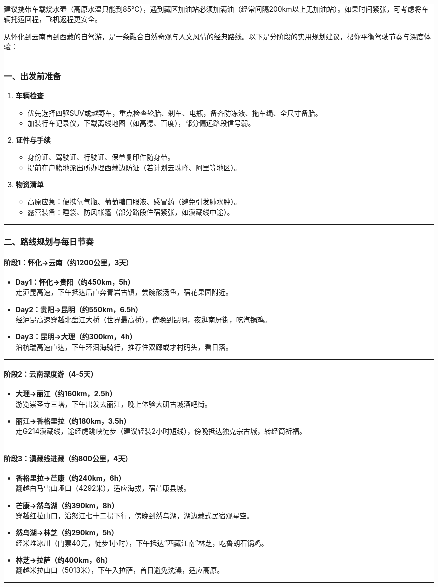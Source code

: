 建议携带车载烧水壶（高原水温只能到85℃），遇到藏区加油站必须加满油（经常间隔200km以上无加油站）。如果时间紧张，可考虑将车辆托运回程，飞机返程更安全。



从怀化到云南再到西藏的自驾游，是一条融合自然奇观与人文风情的经典路线。以下是分阶段的实用规划建议，帮你平衡驾驶节奏与深度体验：

---

### **一、出发前准备**
1. **车辆检查**  
   - 优先选择四驱SUV或越野车，重点检查轮胎、刹车、电瓶，备齐防冻液、拖车绳、全尺寸备胎。
   - 加装行车记录仪，下载离线地图（如高德、百度），部分偏远路段信号弱。

2. **证件与手续**  
   - 身份证、驾驶证、行驶证、保单复印件随身带。
   - 提前在户籍地派出所办理西藏边防证（若计划去珠峰、阿里等地区）。

3. **物资清单**  
   - 高原应急：便携氧气瓶、葡萄糖口服液、感冒药（避免引发肺水肿）。
   - 露营装备：睡袋、防风帐篷（部分路段住宿紧张，如滇藏线中途）。

---

### **二、路线规划与每日节奏**
#### **阶段1：怀化→云南（约1200公里，3天）**
- **Day1：怀化→贵阳（约450km，5h）**  
  走沪昆高速，下午抵达后直奔青岩古镇，尝碗酸汤鱼，宿花果园附近。

- **Day2：贵阳→昆明（约550km，6.5h）**  
  经沪昆高速穿越北盘江大桥（世界最高桥），傍晚到昆明，夜逛南屏街，吃汽锅鸡。

- **Day3：昆明→大理（约300km，4h）**  
  沿杭瑞高速直达，下午环洱海骑行，推荐住双廊或才村码头，看日落。

---

#### **阶段2：云南深度游（4-5天）**
- **大理→丽江（约160km，2.5h）**  
  游览崇圣寺三塔，下午出发去丽江，晚上体验大研古城酒吧街。

- **丽江→香格里拉（约180km，3.5h）**  
  走G214滇藏线，途经虎跳峡徒步（建议轻装2小时短线），傍晚抵达独克宗古城，转经筒祈福。

---

#### **阶段3：滇藏线进藏（约800公里，4天）**
- **香格里拉→芒康（约240km，6h）**  
  翻越白马雪山垭口（4292米），适应海拔，宿芒康县城。

- **芒康→然乌湖（约390km，8h）**  
  穿越红拉山口，沿怒江七十二拐下行，傍晚到然乌湖，湖边藏式民宿观星空。

- **然乌湖→林芝（约290km，5h）**  
  经米堆冰川（门票40元，徒步1小时），下午抵达“西藏江南”林芝，吃鲁朗石锅鸡。

- **林芝→拉萨（约400km，6h）**  
  翻越米拉山口（5013米），下午入拉萨，首日避免洗澡，适应高原。

---